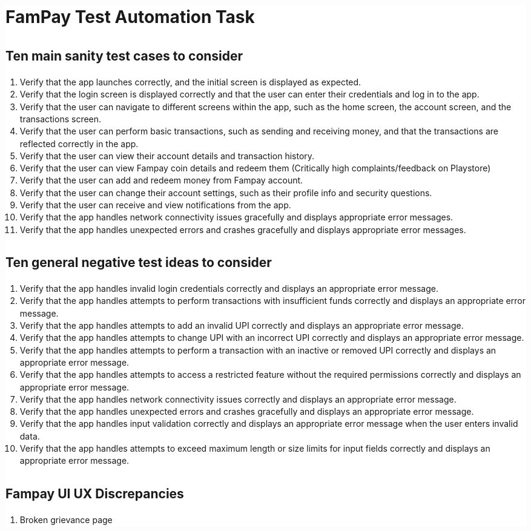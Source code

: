 # FamPay Test Automation Task

## Ten main sanity test cases to consider 

1. Verify that the app launches correctly, and the initial screen is displayed as expected. 
2. Verify that the login screen is displayed correctly and that the user can enter their credentials and log in to the app. 
3. Verify that the user can navigate to different screens within the app, such as the home screen, the account screen, and the transactions screen.
4. Verify that the user can perform basic transactions, such as sending and receiving money, and that the transactions are reflected correctly in the app.
5. Verify that the user can view their account details and transaction history.
6. Verify that the user can view Fampay coin details and redeem them (Critically high complaints/feedback on Playstore)
6. Verify that the user can add and redeem money from Fampay account.
7. Verify that the user can change their account settings, such as their profile info and security questions.
8. Verify that the user can receive and view notifications from the app.
9. Verify that the app handles network connectivity issues gracefully and displays appropriate error messages.
10. Verify that the app handles unexpected errors and crashes gracefully and displays appropriate error messages.

## Ten general negative test ideas to consider

1. Verify that the app handles invalid login credentials correctly and displays an appropriate error message.
2. Verify that the app handles attempts to perform transactions with insufficient funds correctly and displays an appropriate error message.
3. Verify that the app handles attempts to add an invalid UPI correctly and displays an appropriate error message.
4. Verify that the app handles attempts to change UPI with an incorrect UPI correctly and displays an appropriate error message.
5. Verify that the app handles attempts to perform a transaction with an inactive or removed UPI correctly and displays an appropriate error message.
6. Verify that the app handles attempts to access a restricted feature without the required permissions correctly and displays an appropriate error message.
7. Verify that the app handles network connectivity issues correctly and displays an appropriate error message.
8. Verify that the app handles unexpected errors and crashes gracefully and displays an appropriate error message.
9. Verify that the app handles input validation correctly and displays an appropriate error message when the user enters invalid data.
10. Verify that the app handles attempts to exceed maximum length or size limits for input fields correctly and displays an appropriate error message.

## Fampay UI UX Discrepancies
1. Broken grievance page
   